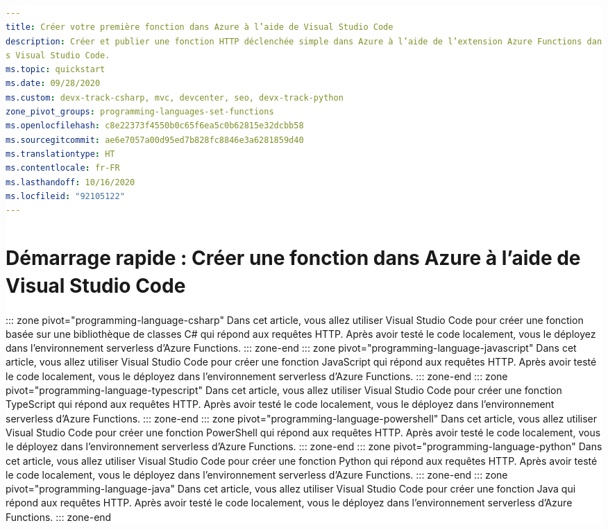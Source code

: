 ```yaml
---
title: Créer votre première fonction dans Azure à l’aide de Visual Studio Code
description: Créer et publier une fonction HTTP déclenchée simple dans Azure à l’aide de l’extension Azure Functions dans Visual Studio Code.
ms.topic: quickstart
ms.date: 09/28/2020
ms.custom: devx-track-csharp, mvc, devcenter, seo, devx-track-python
zone_pivot_groups: programming-languages-set-functions
ms.openlocfilehash: c8e22373f4550b0c65f6ea5c0b62815e32dcbb58
ms.sourcegitcommit: ae6e7057a00d95ed7b828fc8846e3a6281859d40
ms.translationtype: HT
ms.contentlocale: fr-FR
ms.lasthandoff: 10/16/2020
ms.locfileid: "92105122"
---
```

# <a name="quickstart-create-a-function-in-azure-using-visual-studio-code"></a>Démarrage rapide : Créer une fonction dans Azure à l’aide de Visual Studio Code

::: zone pivot="programming-language-csharp"
Dans cet article, vous allez utiliser Visual Studio Code pour créer une fonction basée sur une bibliothèque de classes C# qui répond aux requêtes HTTP. Après avoir testé le code localement, vous le déployez dans l’environnement serverless d’Azure Functions.
::: zone-end
::: zone pivot="programming-language-javascript"
Dans cet article, vous allez utiliser Visual Studio Code pour créer une fonction JavaScript qui répond aux requêtes HTTP. Après avoir testé le code localement, vous le déployez dans l’environnement serverless d’Azure Functions.
::: zone-end
::: zone pivot="programming-language-typescript"
Dans cet article, vous allez utiliser Visual Studio Code pour créer une fonction TypeScript qui répond aux requêtes HTTP. Après avoir testé le code localement, vous le déployez dans l’environnement serverless d’Azure Functions.
::: zone-end 
::: zone pivot="programming-language-powershell"
Dans cet article, vous allez utiliser Visual Studio Code pour créer une fonction PowerShell qui répond aux requêtes HTTP. Après avoir testé le code localement, vous le déployez dans l’environnement serverless d’Azure Functions.
::: zone-end
::: zone pivot="programming-language-python"
Dans cet article, vous allez utiliser Visual Studio Code pour créer une fonction Python qui répond aux requêtes HTTP. Après avoir testé le code localement, vous le déployez dans l’environnement serverless d’Azure Functions.
::: zone-end
::: zone pivot="programming-language-java"
Dans cet article, vous allez utiliser Visual Studio Code pour créer une fonction Java qui répond aux requêtes HTTP. Après avoir testé le code localement, vous le déployez dans l’environnement serverless d’Azure Functions.
::: zone-end
